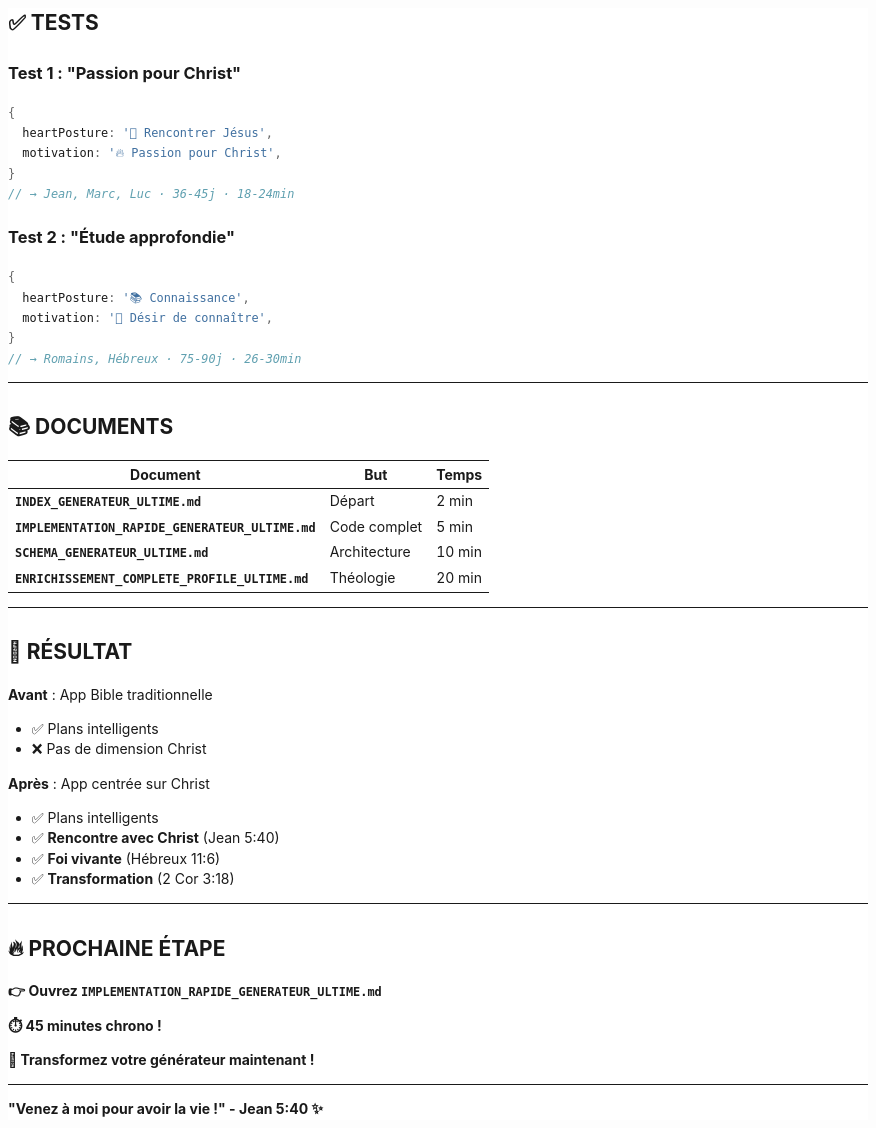 
## ✅ TESTS

### Test 1 : "Passion pour Christ"
```dart
{
  heartPosture: '💎 Rencontrer Jésus',
  motivation: '🔥 Passion pour Christ',
}
// → Jean, Marc, Luc · 36-45j · 18-24min
```

### Test 2 : "Étude approfondie"
```dart
{
  heartPosture: '📚 Connaissance',
  motivation: '📖 Désir de connaître',
}
// → Romains, Hébreux · 75-90j · 26-30min
```

---

## 📚 DOCUMENTS

| Document | But | Temps |
|----------|-----|-------|
| **`INDEX_GENERATEUR_ULTIME.md`** | Départ | 2 min |
| **`IMPLEMENTATION_RAPIDE_GENERATEUR_ULTIME.md`** | Code complet | 5 min |
| **`SCHEMA_GENERATEUR_ULTIME.md`** | Architecture | 10 min |
| **`ENRICHISSEMENT_COMPLETE_PROFILE_ULTIME.md`** | Théologie | 20 min |

---

## 🎊 RÉSULTAT

**Avant** : App Bible traditionnelle
- ✅ Plans intelligents
- ❌ Pas de dimension Christ

**Après** : App centrée sur Christ
- ✅ Plans intelligents
- ✅ **Rencontre avec Christ** (Jean 5:40)
- ✅ **Foi vivante** (Hébreux 11:6)
- ✅ **Transformation** (2 Cor 3:18)

---

## 🔥 PROCHAINE ÉTAPE

**👉 Ouvrez `IMPLEMENTATION_RAPIDE_GENERATEUR_ULTIME.md`**

**⏱️ 45 minutes chrono !**

**🚀 Transformez votre générateur maintenant !**

---

**"Venez à moi pour avoir la vie !" - Jean 5:40 ✨**
